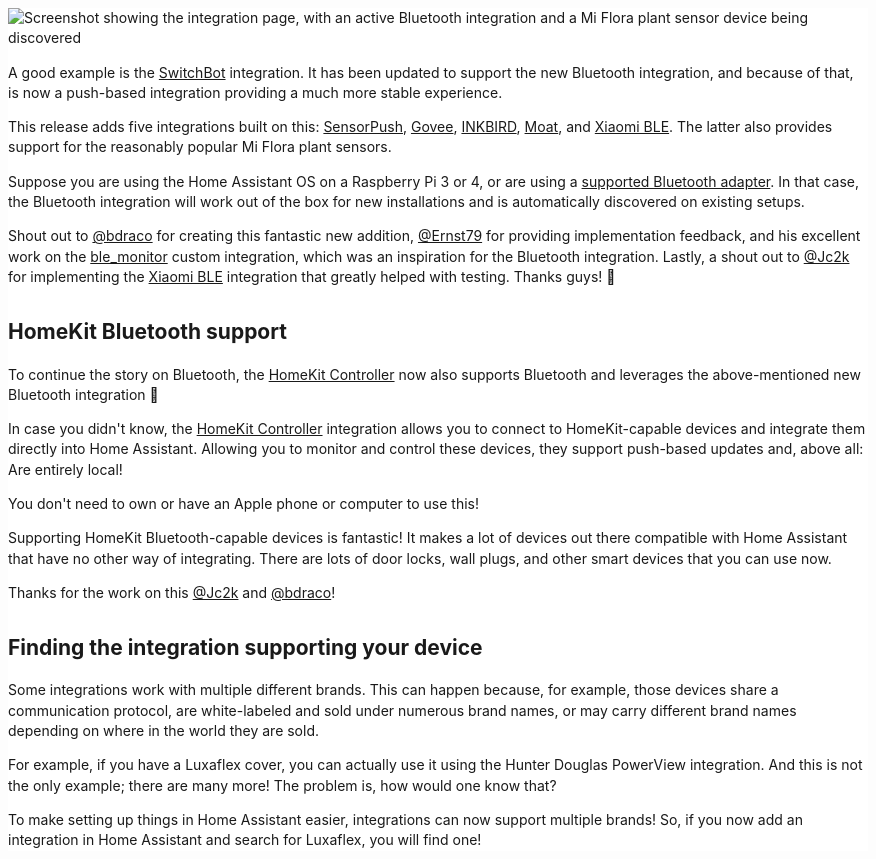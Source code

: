 <img class="no-shadow" src='/images/blog/2022-08/bluetooth.png' alt='Screenshot showing the integration page, with an active Bluetooth integration and a Mi Flora plant sensor device being discovered'>

A good example is the [SwitchBot] integration. It has been updated to support
the new Bluetooth integration, and because of that, is now a push-based
integration providing a much more stable experience.

This release adds five integrations built on this: [SensorPush],
[Govee], [INKBIRD], [Moat], and [Xiaomi BLE]. The latter also provides
support for the reasonably popular Mi Flora plant sensors.

Suppose you are using the Home Assistant OS on a Raspberry Pi 3 or 4, or are
using a [supported Bluetooth adapter]. In that case, the Bluetooth integration
will work out of the box for new installations and is automatically discovered
on existing setups.

Shout out to [@bdraco] for creating this fantastic new addition, [@Ernst79] for
providing implementation feedback, and his excellent work on the
[ble_monitor] custom integration, which was an inspiration for the
Bluetooth integration. Lastly, a shout out to [@Jc2k] for implementing the
[Xiaomi BLE] integration that greatly helped with testing. Thanks guys! 🙏

[@bdraco]: https://github.com/bdraco
[@Ernst79]: https://github.com/Ernst79
[@Jc2k]: https://github.com/Jc2k
[ble_monitor]: https://github.com/custom-components/ble_monitor
[Bluetooth integration]: /integrations/bluetooth
[Govee]: /integrations/govee_ble
[INKBIRD]: /integrations/inkbird
[Moat]: /integrations/moat
[SensorPush]: /integrations/sensorpush
[supported Bluetooth adapter]: /integrations/bluetooth#installing-a-usb-bluetooth-adapter
[SwitchBot]: /integrations/switchbot
[Xiaomi BLE]: /integrations/xiaomi_ble

## HomeKit Bluetooth support

To continue the story on Bluetooth, the [HomeKit Controller] now also
supports Bluetooth and leverages the above-mentioned new Bluetooth
integration 🎉

In case you didn't know, the [HomeKit Controller] integration allows you
to connect to HomeKit-capable devices and integrate them directly into
Home Assistant. Allowing you to monitor and control these devices,
they support push-based updates and, above all: Are entirely local!

You don't need to own or have an Apple phone or computer to use this!

Supporting HomeKit Bluetooth-capable devices is fantastic! It makes a lot of
devices out there compatible with Home Assistant that have no other way of
integrating. There are lots of door locks, wall plugs, and other smart devices
that you can use now.

Thanks for the work on this [@Jc2k] and [@bdraco]!

[@bdraco]: https://github.com/bdraco
[@Jc2k]: https://github.com/Jc2k
[HomeKit Controller]: /integrations/homekit_controller

## Finding the integration supporting your device

Some integrations work with multiple different brands. This can happen because,
for example, those devices share a communication protocol, are white-labeled
and sold under numerous brand names, or may carry different brand names
depending on where in the world they are sold.

For example, if you have a Luxaflex cover, you can actually use it using the
Hunter Douglas PowerView integration. And this is not the only example;
there are many more! The problem is, how would one know that?

To make setting up things in Home Assistant easier, integrations can now
support multiple brands! So, if you now add an integration in Home Assistant
and search for Luxaflex, you will find one!


[Home Assistant Alert]: /integrations/homeassistant_alerts
[@bramkragten]: https://github.com/bramkragten
[@KTibow]: https://github.com/KTibow
[@matthiasdebaat]: https://github.com/matthiasdebaat
[@bramkragten]: https://github.com/bramkragten
[@danaues]: https://github.com/danaues
[@DCSBL]: https://github.com/DCSBL
[@Djelibeybi]: https://github.com/Djelibeybi
[@emontnemery]: https://github.com/emontnemery
[@frenck]: https://github.com/frenck
[@gjohansson-ST]: https://github.com/gjohansson-ST
[@goyney]: https://github.com/goyney
[@J3173]: https://github.com/J3173
[@matrixd2]: https://github.com/matrixd2
[@mkmer]: https://github.com/mkmer
[@murtas]: https://github.com/murtas
[@Noltari]: https://github.com/Noltari
[@simeon-simsoft]: https://github.com/simeon-simsoft
[@zsarnett]: https://github.com/zsarnett
[Aladdin Connect]: /integrations/aladdin_connect
[HomeWizard Energy]: /integrations/homewizard
[LIFX]: /integrations/lifx
[Lutron Caséta]: /integrations/lutron_caseta
[QNAP QSW]: /integrations/qnap_qsw
[Sensibo]: /integrations/sensibo
[UniFi Network]: /integrations/unifi
[Verisure]: /integrations/verisure
[Wallbox]: /integrations/wallbox
[Yolink]: /integrations/yolink
[@balloob]: https://github.com/balloob
[@bieniu]: https://github.com/bieniu
[@emontnemery]: https://github.com/emontnemery
[Bluetooth]: /integrations/bluetooth
[Govee Bluetooth]: /integrations/govee_ble
[Home Assistant Alerts]: /integrations/homeassistant_alerts
[NextDNS]: /integrations/nextdns
[Repairs]: /integrations/repairs
[Rhasspy]: /integrations/rhasspy
[@kroimon]: https://github.com/kroimon
[@Hyralex]: https://github.com/Hyralex
[Anthem A/V Receivers]: /integrations/anthemav
[Bose SoundTouch]: /integrations/soundtouch
[#76044]: https://github.com/home-assistant/core/pull/76044
[#76122]: https://github.com/home-assistant/core/pull/76122
[#76136]: https://github.com/home-assistant/core/pull/76136
[#76148]: https://github.com/home-assistant/core/pull/76148
[#76161]: https://github.com/home-assistant/core/pull/76161
[#76173]: https://github.com/home-assistant/core/pull/76173
[#76176]: https://github.com/home-assistant/core/pull/76176
[#76177]: https://github.com/home-assistant/core/pull/76177
[#76188]: https://github.com/home-assistant/core/pull/76188
[#76197]: https://github.com/home-assistant/core/pull/76197
[#76198]: https://github.com/home-assistant/core/pull/76198
[#76199]: https://github.com/home-assistant/core/pull/76199
[#76207]: https://github.com/home-assistant/core/pull/76207
[#76217]: https://github.com/home-assistant/core/pull/76217
[#76219]: https://github.com/home-assistant/core/pull/76219
[#76231]: https://github.com/home-assistant/core/pull/76231
[#76232]: https://github.com/home-assistant/core/pull/76232
[#76233]: https://github.com/home-assistant/core/pull/76233
[@MartinHjelmare]: https://github.com/MartinHjelmare
[@OnFreund]: https://github.com/OnFreund
[@bachya]: https://github.com/bachya
[@bieniu]: https://github.com/bieniu
[@dgomes]: https://github.com/dgomes
[@engrbm87]: https://github.com/engrbm87
[@frenck]: https://github.com/frenck
[@jbouwh]: https://github.com/jbouwh
[@mkmer]: https://github.com/mkmer
[@pnbruckner]: https://github.com/pnbruckner
[aladdin_connect docs]: /integrations/aladdin_connect/
[alexa docs]: /integrations/alexa/
[bluetooth docs]: /integrations/bluetooth/
[flunearyou docs]: /integrations/flunearyou/
[flux_led docs]: /integrations/flux_led/
[hassio docs]: /integrations/hassio/
[homekit_controller docs]: /integrations/homekit_controller/
[integration docs]: /integrations/integration/
[life360 docs]: /integrations/life360/
[luci docs]: /integrations/luci/
[mikrotik docs]: /integrations/mikrotik/
[nextdns docs]: /integrations/nextdns/
[risco docs]: /integrations/risco/
[rpi_power docs]: /integrations/rpi_power/
[simplisafe docs]: /integrations/simplisafe/
[zwave_js docs]: /integrations/zwave_js/
[#75812]: https://github.com/home-assistant/core/pull/75812
[#75981]: https://github.com/home-assistant/core/pull/75981
[#76249]: https://github.com/home-assistant/core/pull/76249
[#76264]: https://github.com/home-assistant/core/pull/76264
[#76275]: https://github.com/home-assistant/core/pull/76275
[#76287]: https://github.com/home-assistant/core/pull/76287
[#76305]: https://github.com/home-assistant/core/pull/76305
[#76322]: https://github.com/home-assistant/core/pull/76322
[#76330]: https://github.com/home-assistant/core/pull/76330
[#76371]: https://github.com/home-assistant/core/pull/76371
[@Kane610]: https://github.com/Kane610
[@bieniu]: https://github.com/bieniu
[@dmulcahey]: https://github.com/dmulcahey
[@elupus]: https://github.com/elupus
[@jfroy]: https://github.com/jfroy
[@puddly]: https://github.com/puddly
[baf docs]: /integrations/baf/
[bluetooth docs]: /integrations/bluetooth/
[broadlink docs]: /integrations/broadlink/
[deconz docs]: /integrations/deconz/
[gree docs]: /integrations/gree/
[nextdns docs]: /integrations/nextdns/
[philips_js docs]: /integrations/philips_js/
[switchbot docs]: /integrations/switchbot/
[zha docs]: /integrations/zha/
[#76395]: https://github.com/home-assistant/core/pull/76395
[#76405]: https://github.com/home-assistant/core/pull/76405
[#76412]: https://github.com/home-assistant/core/pull/76412
[#76414]: https://github.com/home-assistant/core/pull/76414
[#76437]: https://github.com/home-assistant/core/pull/76437
[#76465]: https://github.com/home-assistant/core/pull/76465
[#76488]: https://github.com/home-assistant/core/pull/76488
[#76492]: https://github.com/home-assistant/core/pull/76492
[#76497]: https://github.com/home-assistant/core/pull/76497
[#76502]: https://github.com/home-assistant/core/pull/76502
[#76531]: https://github.com/home-assistant/core/pull/76531
[#76532]: https://github.com/home-assistant/core/pull/76532
[@AngellusMortis]: https://github.com/AngellusMortis
[@bachya]: https://github.com/bachya
[@epenet]: https://github.com/epenet
[@ocalvo]: https://github.com/ocalvo
[govee_ble docs]: /integrations/govee_ble/
[homekit_controller docs]: /integrations/homekit_controller/
[icloud docs]: /integrations/icloud/
[inkbird docs]: /integrations/inkbird/
[notion docs]: /integrations/notion/
[rainmachine docs]: /integrations/rainmachine/
[sms docs]: /integrations/sms/
[unifiprotect docs]: /integrations/unifiprotect/
[#76565]: https://github.com/home-assistant/core/pull/76565
[#76568]: https://github.com/home-assistant/core/pull/76568
[#76570]: https://github.com/home-assistant/core/pull/76570
[#76581]: https://github.com/home-assistant/core/pull/76581
[#76583]: https://github.com/home-assistant/core/pull/76583
[#76600]: https://github.com/home-assistant/core/pull/76600
[#76606]: https://github.com/home-assistant/core/pull/76606
[#76624]: https://github.com/home-assistant/core/pull/76624
[#76664]: https://github.com/home-assistant/core/pull/76664
[@DeeVeX]: https://github.com/DeeVeX
[@MartinHjelmare]: https://github.com/MartinHjelmare
[@a-p-z]: https://github.com/a-p-z
[@frenck]: https://github.com/frenck
[@puddly]: https://github.com/puddly
[@rikroe]: https://github.com/rikroe
[bmw_connected_drive docs]: /integrations/bmw_connected_drive/
[evohome docs]: /integrations/evohome/
[govee_ble docs]: /integrations/govee_ble/
[homekit_controller docs]: /integrations/homekit_controller/
[huawei_lte docs]: /integrations/huawei_lte/
[inkbird docs]: /integrations/inkbird/
[moat docs]: /integrations/moat/
[sensorpush docs]: /integrations/sensorpush/
[spotify docs]: /integrations/spotify/
[swisscom docs]: /integrations/swisscom/
[xiaomi_ble docs]: /integrations/xiaomi_ble/
[zha docs]: /integrations/zha/
[#75362]: https://github.com/home-assistant/core/pull/75362
[#76411]: https://github.com/home-assistant/core/pull/76411
[#76640]: https://github.com/home-assistant/core/pull/76640
[#76656]: https://github.com/home-assistant/core/pull/76656
[#76684]: https://github.com/home-assistant/core/pull/76684
[#76699]: https://github.com/home-assistant/core/pull/76699
[#76712]: https://github.com/home-assistant/core/pull/76712
[#76734]: https://github.com/home-assistant/core/pull/76734
[#76738]: https://github.com/home-assistant/core/pull/76738
[#76739]: https://github.com/home-assistant/core/pull/76739
[#76751]: https://github.com/home-assistant/core/pull/76751
[#76757]: https://github.com/home-assistant/core/pull/76757
[#76771]: https://github.com/home-assistant/core/pull/76771
[#76773]: https://github.com/home-assistant/core/pull/76773
[#76784]: https://github.com/home-assistant/core/pull/76784
[#76817]: https://github.com/home-assistant/core/pull/76817
[#76818]: https://github.com/home-assistant/core/pull/76818
[#76825]: https://github.com/home-assistant/core/pull/76825
[@BraveChicken1]: https://github.com/BraveChicken1
[@allenporter]: https://github.com/allenporter
[@emontnemery]: https://github.com/emontnemery
[@hansgoed]: https://github.com/hansgoed
[@marcelveldt]: https://github.com/marcelveldt
[@marvin-w]: https://github.com/marvin-w
[@rikroe]: https://github.com/rikroe
[@starkillerOG]: https://github.com/starkillerOG
[@timmo001]: https://github.com/timmo001
[automation docs]: /integrations/automation/
[bluetooth docs]: /integrations/bluetooth/
[bmw_connected_drive docs]: /integrations/bmw_connected_drive/
[google docs]: /integrations/google/
[home_connect docs]: /integrations/home_connect/
[homekit_controller docs]: /integrations/homekit_controller/
[hue docs]: /integrations/hue/
[inkbird docs]: /integrations/inkbird/
[knx docs]: /integrations/knx/
[lifx docs]: /integrations/lifx/
[motion_blinds docs]: /integrations/motion_blinds/
[sensorpush docs]: /integrations/sensorpush/
[switchbot docs]: /integrations/switchbot/
[system_bridge docs]: /integrations/system_bridge/
[#76613]: https://github.com/home-assistant/core/pull/76613
[#76695]: https://github.com/home-assistant/core/pull/76695
[#76754]: https://github.com/home-assistant/core/pull/76754
[#76886]: https://github.com/home-assistant/core/pull/76886
[#76927]: https://github.com/home-assistant/core/pull/76927
[#76954]: https://github.com/home-assistant/core/pull/76954
[#76959]: https://github.com/home-assistant/core/pull/76959
[#76960]: https://github.com/home-assistant/core/pull/76960
[@emontnemery]: https://github.com/emontnemery
[@epenet]: https://github.com/epenet
[@iMicknl]: https://github.com/iMicknl
[@rikroe]: https://github.com/rikroe
[@starkillerOG]: https://github.com/starkillerOG
[@tkdrob]: https://github.com/tkdrob
[acmeda docs]: /integrations/acmeda/
[bmw_connected_drive docs]: /integrations/bmw_connected_drive/
[discord docs]: /integrations/discord/
[mobile_app docs]: /integrations/mobile_app/
[netgear docs]: /integrations/netgear/
[notify docs]: /integrations/notify/
[overkiz docs]: /integrations/overkiz/
[slack docs]: /integrations/slack/
[#76221]: https://github.com/home-assistant/core/pull/76221
[#76323]: https://github.com/home-assistant/core/pull/76323
[#76783]: https://github.com/home-assistant/core/pull/76783
[#76824]: https://github.com/home-assistant/core/pull/76824
[#77040]: https://github.com/home-assistant/core/pull/77040
[#77090]: https://github.com/home-assistant/core/pull/77090
[#77102]: https://github.com/home-assistant/core/pull/77102
[#77125]: https://github.com/home-assistant/core/pull/77125
[#77223]: https://github.com/home-assistant/core/pull/77223
[#77226]: https://github.com/home-assistant/core/pull/77226
[#77229]: https://github.com/home-assistant/core/pull/77229
[#77244]: https://github.com/home-assistant/core/pull/77244
[#77290]: https://github.com/home-assistant/core/pull/77290
[@Kane610]: https://github.com/Kane610
[@StephanU]: https://github.com/StephanU
[@bieniu]: https://github.com/bieniu
[@coffeedave]: https://github.com/coffeedave
[@donoghdb]: https://github.com/donoghdb
[@farmio]: https://github.com/farmio
[@mkmer]: https://github.com/mkmer
[@mletenay]: https://github.com/mletenay
[@puddly]: https://github.com/puddly
[aladdin_connect docs]: /integrations/aladdin_connect/
[deconz docs]: /integrations/deconz/
[edl21 docs]: /integrations/edl21/
[goodwe docs]: /integrations/goodwe/
[growatt_server docs]: /integrations/growatt_server/
[knx docs]: /integrations/knx/
[met_eireann docs]: /integrations/met_eireann/
[shelly docs]: /integrations/shelly/
[switchbot docs]: /integrations/switchbot/
[zha docs]: /integrations/zha/
[@Bre77]: https://github.com/Bre77
[#75395]: https://github.com/home-assistant/core/pull/75395
[@Bre77]: https://github.com/Bre77
[#75160]: https://github.com/home-assistant/core/pull/75160
[@allenporter]: https://github.com/allenporter
[#75375]: https://github.com/home-assistant/core/pull/75375
[@eifinger]: https://github.com/eifinger
[#72405]: https://github.com/home-assistant/core/pull/72405
[#74440]: https://github.com/home-assistant/core/pull/74440
[#74316]: https://github.com/home-assistant/core/pull/74316
[@puddly]: https://github.com/puddly
[#74518]: https://github.com/home-assistant/core/pull/74518
[@bdraco]: https://github.com/goyney
[#13175]: https://github.com/home-assistant/frontend/pull/13175
[@jjlawren]: https://github.com/jjlawren
[#74476]: https://github.com/home-assistant/core/pull/74476
[#75645]: https://github.com/home-assistant/core/pull/75645
[@EnochPrime]: https://github.com/EnochPrime
[#75649]: https://github.com/home-assistant/core/pull/75649
[devblog]: https://developers.home-assistant.io/blog/